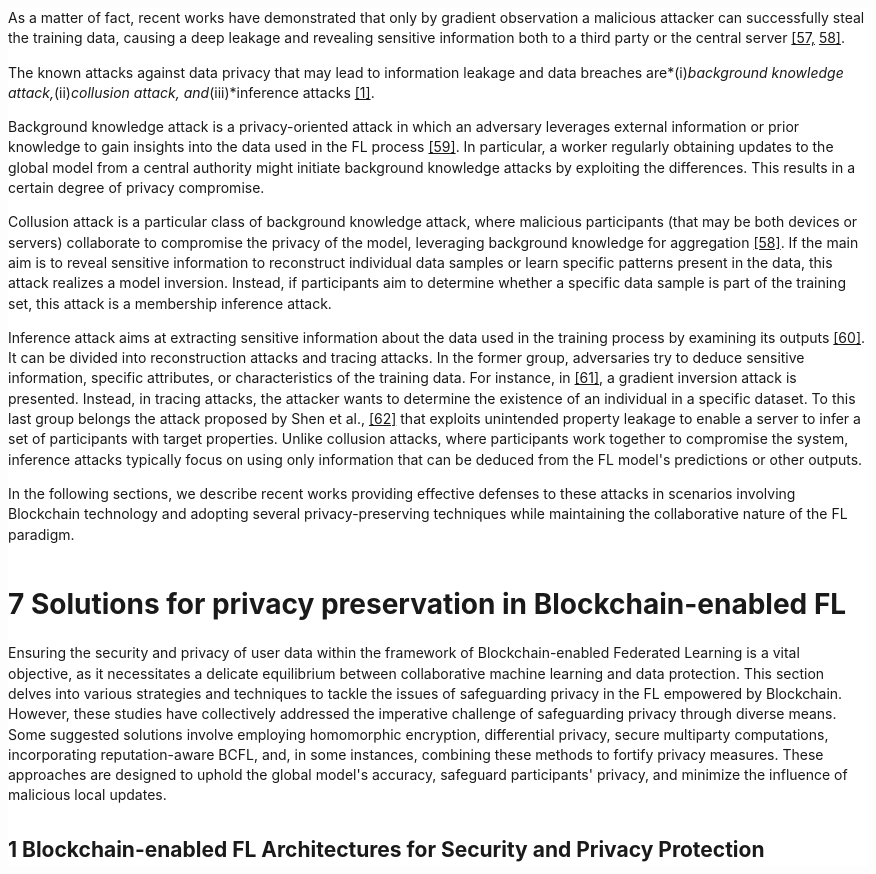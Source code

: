 As a matter of fact, recent works have demonstrated that only by gradient observation a malicious attacker can successfully steal the training data, causing a deep leakage and revealing sensitive information both to a third party or the central server [\[57,](#page-37-9) [58\]](#page-37-10).

The known attacks against data privacy that may lead to information leakage and data breaches are*(i)*background knowledge attack,*(ii)*collusion attack, and*(iii)*inference attacks [\[1\]](#page-34-0).

Background knowledge attack is a privacy-oriented attack in which an adversary leverages external information or prior knowledge to gain insights into the data used in the FL process [\[59\]](#page-37-11). In particular, a worker regularly obtaining updates to the global model from a central authority might initiate background knowledge attacks by exploiting the differences. This results in a certain degree of privacy compromise.

Collusion attack is a particular class of background knowledge attack, where malicious participants (that may be both devices or servers) collaborate to compromise the privacy of the model, leveraging background knowledge for aggregation [\[58\]](#page-37-10). If the main aim is to reveal sensitive information to reconstruct individual data samples or learn specific patterns present in the data, this attack realizes a model inversion. Instead, if participants aim to determine whether a specific data sample is part of the training set, this attack is a membership inference attack.

Inference attack aims at extracting sensitive information about the data used in the training process by examining its outputs [\[60\]](#page-37-12). It can be divided into reconstruction attacks and tracing attacks. In the former group, adversaries try to deduce sensitive information, specific attributes, or characteristics of the training data. For instance, in [\[61\]](#page-37-13), a gradient inversion attack is presented. Instead, in tracing attacks, the attacker wants to determine the existence of an individual in a specific dataset. To this last group belongs the attack proposed by Shen et al., [\[62\]](#page-37-14) that exploits unintended property leakage to enable a server to infer a set of participants with target properties. Unlike collusion attacks, where participants work together to compromise the system, inference attacks typically focus on using only information that can be deduced from the FL model's predictions or other outputs.

In the following sections, we describe recent works providing effective defenses to these attacks in scenarios involving Blockchain technology and adopting several privacy-preserving techniques while maintaining the collaborative nature of the FL paradigm.

# <span id="page-16-0"></span>7 Solutions for privacy preservation in Blockchain-enabled FL

Ensuring the security and privacy of user data within the framework of Blockchain-enabled Federated Learning is a vital objective, as it necessitates a delicate equilibrium between collaborative machine learning and data protection. This section delves into various strategies and techniques to tackle the issues of safeguarding privacy in the FL empowered by Blockchain. However, these studies have collectively addressed the imperative challenge of safeguarding privacy through diverse means. Some suggested solutions involve employing homomorphic encryption, differential privacy, secure multiparty computations, incorporating reputation-aware BCFL, and, in some instances, combining these methods to fortify privacy measures. These approaches are designed to uphold the global model's accuracy, safeguard participants' privacy, and minimize the influence of malicious local updates.

## 1 Blockchain-enabled FL Architectures for Security and Privacy Protection
